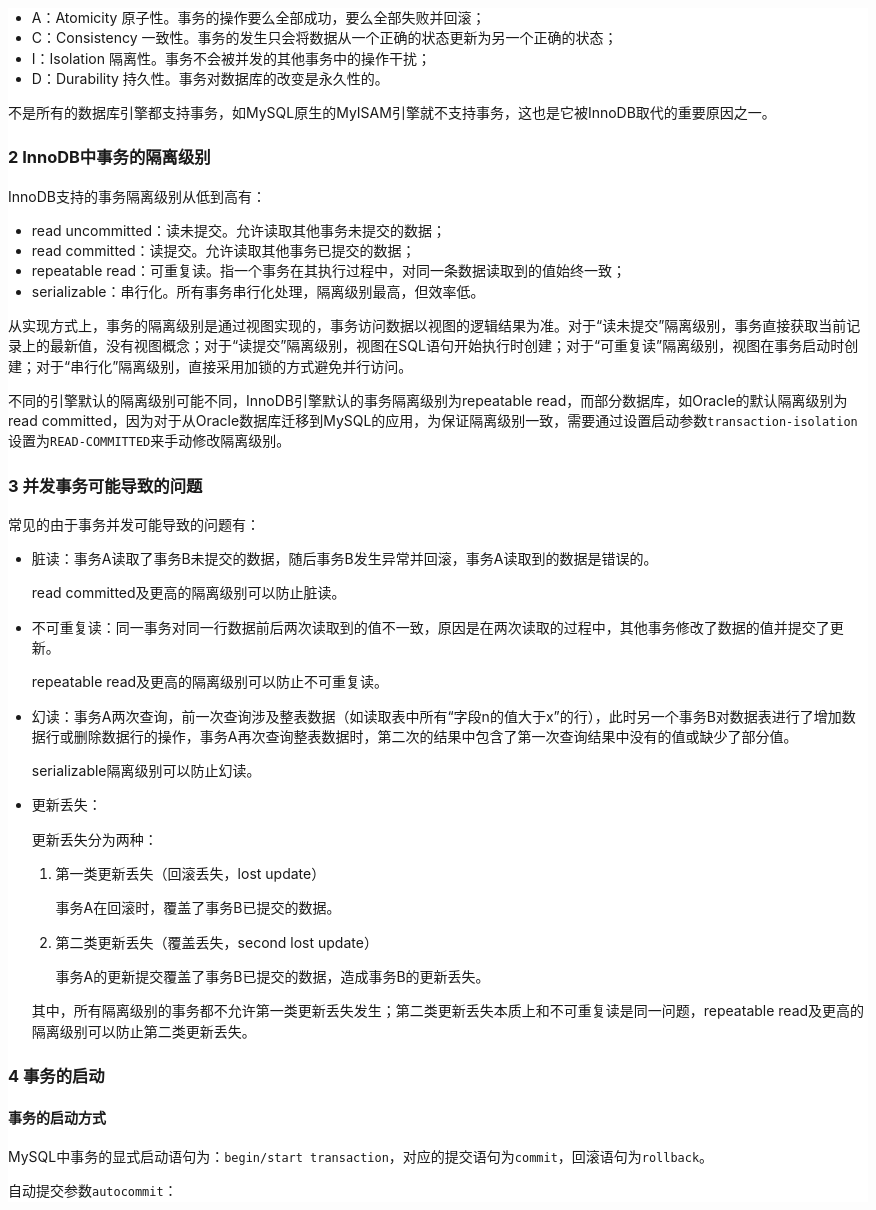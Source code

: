 - A：Atomicity 原子性。事务的操作要么全部成功，要么全部失败并回滚；
- C：Consistency 一致性。事务的发生只会将数据从一个正确的状态更新为另一个正确的状态；
- I：Isolation 隔离性。事务不会被并发的其他事务中的操作干扰；
- D：Durability 持久性。事务对数据库的改变是永久性的。

不是所有的数据库引擎都支持事务，如MySQL原生的MyISAM引擎就不支持事务，这也是它被InnoDB取代的重要原因之一。

### 2 InnoDB中事务的隔离级别

InnoDB支持的事务隔离级别从低到高有：

- read uncommitted：读未提交。允许读取其他事务未提交的数据；
- read committed：读提交。允许读取其他事务已提交的数据；
- repeatable read：可重复读。指一个事务在其执行过程中，对同一条数据读取到的值始终一致；
- serializable：串行化。所有事务串行化处理，隔离级别最高，但效率低。

从实现方式上，事务的隔离级别是通过视图实现的，事务访问数据以视图的逻辑结果为准。对于“读未提交”隔离级别，事务直接获取当前记录上的最新值，没有视图概念；对于“读提交”隔离级别，视图在SQL语句开始执行时创建；对于“可重复读”隔离级别，视图在事务启动时创建；对于“串行化”隔离级别，直接采用加锁的方式避免并行访问。

不同的引擎默认的隔离级别可能不同，InnoDB引擎默认的事务隔离级别为repeatable read，而部分数据库，如Oracle的默认隔离级别为read committed，因为对于从Oracle数据库迁移到MySQL的应用，为保证隔离级别一致，需要通过设置启动参数` transaction-isolation `设置为` READ-COMMITTED `来手动修改隔离级别。

### 3 并发事务可能导致的问题

常见的由于事务并发可能导致的问题有：

- 脏读：事务A读取了事务B未提交的数据，随后事务B发生异常并回滚，事务A读取到的数据是错误的。

  read committed及更高的隔离级别可以防止脏读。

- 不可重复读：同一事务对同一行数据前后两次读取到的值不一致，原因是在两次读取的过程中，其他事务修改了数据的值并提交了更新。

  repeatable read及更高的隔离级别可以防止不可重复读。

- 幻读：事务A两次查询，前一次查询涉及整表数据（如读取表中所有“字段n的值大于x”的行），此时另一个事务B对数据表进行了增加数据行或删除数据行的操作，事务A再次查询整表数据时，第二次的结果中包含了第一次查询结果中没有的值或缺少了部分值。

  serializable隔离级别可以防止幻读。

- 更新丢失：

  更新丢失分为两种：

  1. 第一类更新丢失（回滚丢失，lost update）

     事务A在回滚时，覆盖了事务B已提交的数据。

  2. 第二类更新丢失（覆盖丢失，second lost update）

     事务A的更新提交覆盖了事务B已提交的数据，造成事务B的更新丢失。

  其中，所有隔离级别的事务都不允许第一类更新丢失发生；第二类更新丢失本质上和不可重复读是同一问题，repeatable read及更高的隔离级别可以防止第二类更新丢失。

### 4 事务的启动

#### 事务的启动方式

MySQL中事务的显式启动语句为：` begin/start transaction `，对应的提交语句为` commit `，回滚语句为` rollback `。

自动提交参数` autocommit `：
